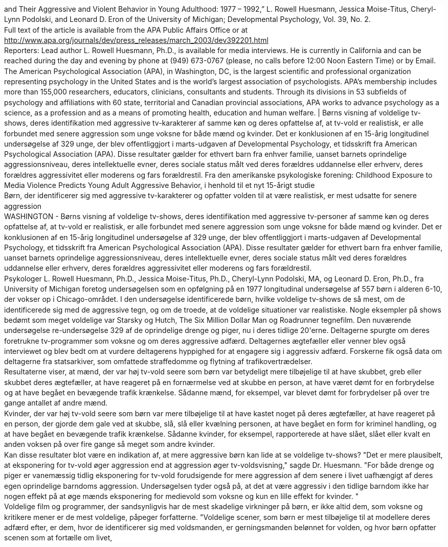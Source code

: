 and Their Aggressive and Violent Behavior in Young Adulthood: 1977 – 1992,” L. Rowell Huesmann, Jessica Moise-Titus, Cheryl-Lynn Podolski, and Leonard D. Eron of the University of Michigan; Developmental Psychology, Vol. 39, No. 2.<br/>Full text of the article is available from the APA Public Affairs Office or at http://www.apa.org/journals/dev/press_releases/march_2003/dev392201.html<br/>Reporters: Lead author L. Rowell Huesmann, Ph.D., is available for media interviews. He is currently in California and can be reached during the day and evening by phone at (949) 673-0767 (please, no calls before 12:00 Noon Eastern Time) or by Email.<br/>The American Psychological Association (APA), in Washington, DC, is the largest scientific and professional organization representing psychology in the United States and is the world’s largest association of psychologists. APA’s membership includes more than 155,000 researchers, educators, clinicians, consultants and students. Through its divisions in 53 subfields of psychology and affiliations with 60 state, territorial and Canadian provincial associations, APA works to advance psychology as a science, as a profession and as a means of promoting health, education and human welfare. | Børns visning af voldelige tv-shows, deres identifikation med aggressive tv-karakterer af samme køn og deres opfattelse af, at tv-vold er realistisk, er alle forbundet med senere aggression som unge voksne for både mænd og kvinder. Det er konklusionen af en 15-årig longitudinel undersøgelse af 329 unge, der blev offentliggjort i marts-udgaven af Developmental Psychology, et tidsskrift fra American Psychological Association (APA). Disse resultater gælder for ethvert barn fra enhver familie, uanset barnets oprindelige aggressionsniveau, deres intellektuelle evner, deres sociale status målt ved deres forældres uddannelse eller erhverv, deres forældres aggressivitet eller moderens og fars forældrestil. Fra den amerikanske psykologiske forening: Childhood Exposure to Media Violence Predicts Young Adult Aggressive Behavior, i henhold til et nyt 15-årigt studie<br/>Børn, der identificerer sig med aggressive tv-karakterer og opfatter volden til at være realistisk, er mest udsatte for senere aggression<br/>WASHINGTON - Børns visning af voldelige tv-shows, deres identifikation med aggressive tv-personer af samme køn og deres opfattelse af, at tv-vold er realistisk, er alle forbundet med senere aggression som unge voksne for både mænd og kvinder. Det er konklusionen af en 15-årig longitudinel undersøgelse af 329 unge, der blev offentliggjort i marts-udgaven af Developmental Psychology, et tidsskrift fra American Psychological Association (APA). Disse resultater gælder for ethvert barn fra enhver familie, uanset barnets oprindelige aggressionsniveau, deres intellektuelle evner, deres sociale status målt ved deres forældres uddannelse eller erhverv, deres forældres aggressivitet eller moderens og fars forældrestil.<br/>Psykologer L. Rowell Huesmann, Ph.D., Jessica Moise-Titus, Ph.D., Cheryl-Lynn Podolski, MA, og Leonard D. Eron, Ph.D., fra University of Michigan foretog undersøgelsen som en opfølgning på en 1977 longitudinal undersøgelse af 557 børn i alderen 6-10, der vokser op i Chicago-området. I den undersøgelse identificerede børn, hvilke voldelige tv-shows de så mest, om de identificerede sig med de aggressive tegn, og om de troede, at de voldelige situationer var realistiske. Nogle eksempler på shows bedømt som meget voldelige var Starsky og Hutch, The Six Million Dollar Man og Roadrunner tegnefilm. Den nuværende undersøgelse re-undersøgelse 329 af de oprindelige drenge og piger, nu i deres tidlige 20'erne. Deltagerne spurgte om deres foretrukne tv-programmer som voksne og om deres aggressive adfærd. Deltagernes ægtefæller eller venner blev også interviewet og blev bedt om at vurdere deltagerens hyppighed for at engagere sig i aggressiv adfærd. Forskerne fik også data om deltagerne fra statsarkiver, som omfattede straffedomme og flytning af trafikovertrædelser.<br/>Resultaterne viser, at mænd, der var høj tv-vold seere som børn var betydeligt mere tilbøjelige til at have skubbet, greb eller skubbet deres ægtefæller, at have reageret på en fornærmelse ved at skubbe en person, at have været dømt for en forbrydelse og at have begået en bevægende trafik krænkelse. Sådanne mænd, for eksempel, var blevet dømt for forbrydelser på over tre gange antallet af andre mænd.<br/>Kvinder, der var høj tv-vold seere som børn var mere tilbøjelige til at have kastet noget på deres ægtefæller, at have reageret på en person, der gjorde dem gale ved at skubbe, slå, slå eller kvælning personen, at have begået en form for kriminel handling, og at have begået en bevægende trafik krænkelse. Sådanne kvinder, for eksempel, rapporterede at have slået, slået eller kvalt en anden voksen på over fire gange så meget som andre kvinder.<br/>Kan disse resultater blot være en indikation af, at mere aggressive børn kan lide at se voldelige tv-shows? "Det er mere plausibelt, at eksponering for tv-vold øger aggression end at aggression øger tv-voldsvisning," sagde Dr. Huesmann. "For både drenge og piger er vanemæssig tidlig eksponering for tv-vold forudsigende for mere aggression af dem senere i livet uafhængigt af deres egen oprindelige barndoms aggression. Undersøgelsen tyder også på, at det at være aggressiv i den tidlige barndom ikke har nogen effekt på at øge mænds eksponering for medievold som voksne og kun en lille effekt for kvinder. "<br/>Voldelige film og programmer, der sandsynligvis har de mest skadelige virkninger på børn, er ikke altid dem, som voksne og kritikere mener er de mest voldelige, påpeger forfatterne. "Voldelige scener, som børn er mest tilbøjelige til at modellere deres adfærd efter, er dem, hvor de identificerer sig med voldsmanden, er gerningsmanden belønnet for volden, og hvor børn opfatter scenen som at fortælle om livet,